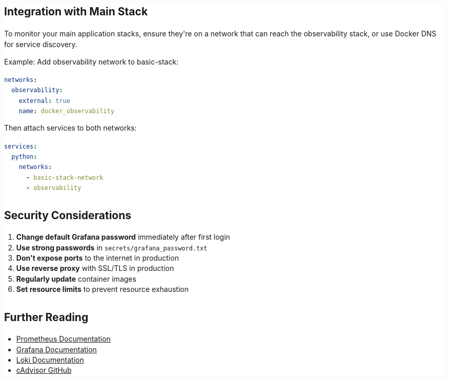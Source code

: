 ## Integration with Main Stack

To monitor your main application stacks, ensure they're on a network that can reach the observability stack, or use Docker DNS for service discovery.

Example: Add observability network to basic-stack:

```yaml
networks:
  observability:
    external: true
    name: docker_observability
```

Then attach services to both networks:

```yaml
services:
  python:
    networks:
      - basic-stack-network
      - observability
```

## Security Considerations

1. **Change default Grafana password** immediately after first login
2. **Use strong passwords** in `secrets/grafana_password.txt`
3. **Don't expose ports** to the internet in production
4. **Use reverse proxy** with SSL/TLS in production
5. **Regularly update** container images
6. **Set resource limits** to prevent resource exhaustion

## Further Reading

- [Prometheus Documentation](https://prometheus.io/docs/)
- [Grafana Documentation](https://grafana.com/docs/)
- [Loki Documentation](https://grafana.com/docs/loki/latest/)
- [cAdvisor GitHub](https://github.com/google/cadvisor)
